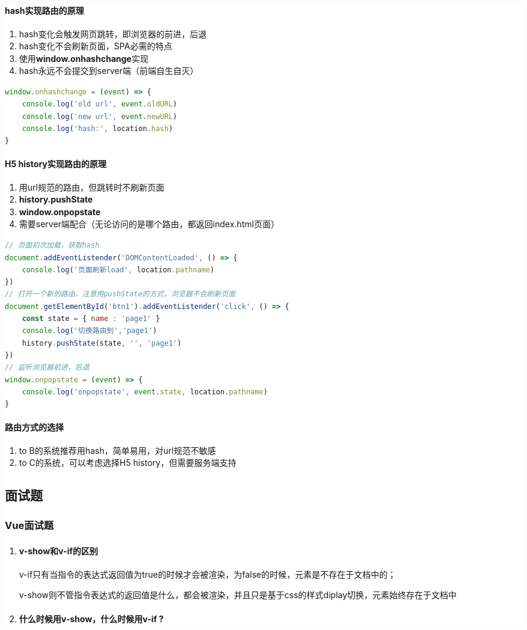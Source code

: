 #### hash实现路由的原理

1. hash变化会触发网页跳转，即浏览器的前进，后退
2. hash变化不会刷新页面，SPA必需的特点
3. 使用**window.onhashchange**实现
4. hash永远不会提交到server端（前端自生自灭）

```javascript
window.onhashchange = (event) => {
	console.log('old url', event.oldURL)
	console.log('new url', event.newURL)
	console.log('hash:', location.hash)
}
```

#### H5 history实现路由的原理

1. 用url规范的路由，但跳转时不刷新页面
2. **history.pushState**
3. **window.onpopstate**
4. 需要server端配合（无论访问的是哪个路由，都返回index.html页面）

```javascript
// 页面初次加载，获取hash
document.addEventListender('DOMContentLoaded', () => {
	console.log('页面刷新load', location.pathname)
})
// 打开一个新的路由，注意用pushState的方式，浏览器不会刷新页面
document.getElementById('btn1').addEventListender('click', () => {
	const state = { name : 'page1' }
	console.log('切换路由到','page1')
	history.pushState(state, '', 'page1')
})
// 监听浏览器前进，后退
window.onpopstate = (event) => {
	console.log('onpopstate', event.state, location.pathname)
}
```

#### 路由方式的选择

1. to B的系统推荐用hash，简单易用，对url规范不敏感
2. to C的系统，可以考虑选择H5 history，但需要服务端支持

## 面试题

### Vue面试题

1. #### v-show和v-if的区别

   v-if只有当指令的表达式返回值为true的时候才会被渲染，为false的时候，元素是不存在于文档中的；

   v-show则不管指令表达式的返回值是什么，都会被渲染，并且只是基于css的样式diplay切换，元素始终存在于文档中

2. #### 什么时候用v-show，什么时候用v-if ?
